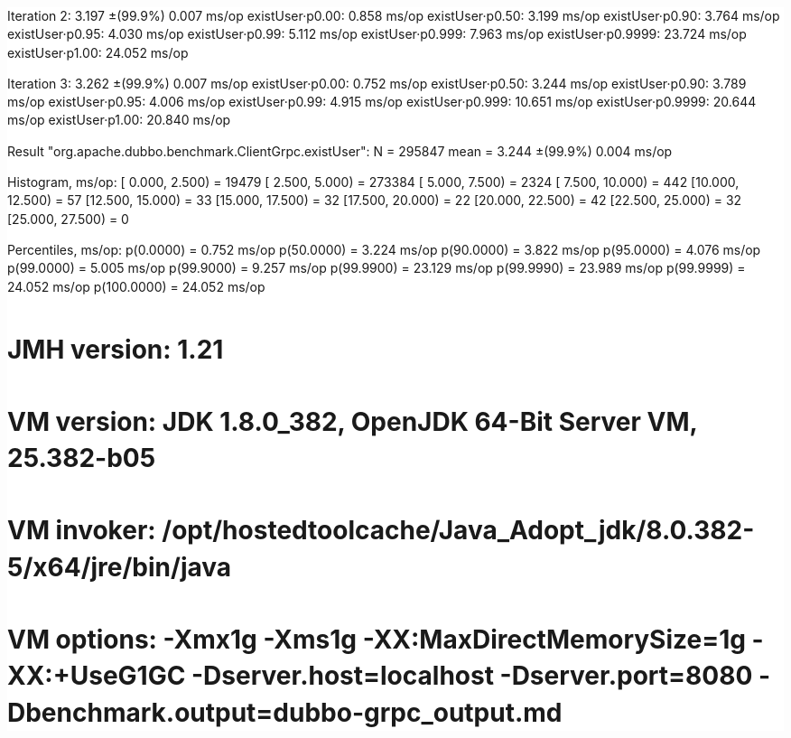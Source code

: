 Iteration   2: 3.197 ±(99.9%) 0.007 ms/op
                 existUser·p0.00:   0.858 ms/op
                 existUser·p0.50:   3.199 ms/op
                 existUser·p0.90:   3.764 ms/op
                 existUser·p0.95:   4.030 ms/op
                 existUser·p0.99:   5.112 ms/op
                 existUser·p0.999:  7.963 ms/op
                 existUser·p0.9999: 23.724 ms/op
                 existUser·p1.00:   24.052 ms/op

Iteration   3: 3.262 ±(99.9%) 0.007 ms/op
                 existUser·p0.00:   0.752 ms/op
                 existUser·p0.50:   3.244 ms/op
                 existUser·p0.90:   3.789 ms/op
                 existUser·p0.95:   4.006 ms/op
                 existUser·p0.99:   4.915 ms/op
                 existUser·p0.999:  10.651 ms/op
                 existUser·p0.9999: 20.644 ms/op
                 existUser·p1.00:   20.840 ms/op



Result "org.apache.dubbo.benchmark.ClientGrpc.existUser":
  N = 295847
  mean =      3.244 ±(99.9%) 0.004 ms/op

  Histogram, ms/op:
    [ 0.000,  2.500) = 19479 
    [ 2.500,  5.000) = 273384 
    [ 5.000,  7.500) = 2324 
    [ 7.500, 10.000) = 442 
    [10.000, 12.500) = 57 
    [12.500, 15.000) = 33 
    [15.000, 17.500) = 32 
    [17.500, 20.000) = 22 
    [20.000, 22.500) = 42 
    [22.500, 25.000) = 32 
    [25.000, 27.500) = 0 

  Percentiles, ms/op:
      p(0.0000) =      0.752 ms/op
     p(50.0000) =      3.224 ms/op
     p(90.0000) =      3.822 ms/op
     p(95.0000) =      4.076 ms/op
     p(99.0000) =      5.005 ms/op
     p(99.9000) =      9.257 ms/op
     p(99.9900) =     23.129 ms/op
     p(99.9990) =     23.989 ms/op
     p(99.9999) =     24.052 ms/op
    p(100.0000) =     24.052 ms/op


# JMH version: 1.21
# VM version: JDK 1.8.0_382, OpenJDK 64-Bit Server VM, 25.382-b05
# VM invoker: /opt/hostedtoolcache/Java_Adopt_jdk/8.0.382-5/x64/jre/bin/java
# VM options: -Xmx1g -Xms1g -XX:MaxDirectMemorySize=1g -XX:+UseG1GC -Dserver.host=localhost -Dserver.port=8080 -Dbenchmark.output=dubbo-grpc_output.md